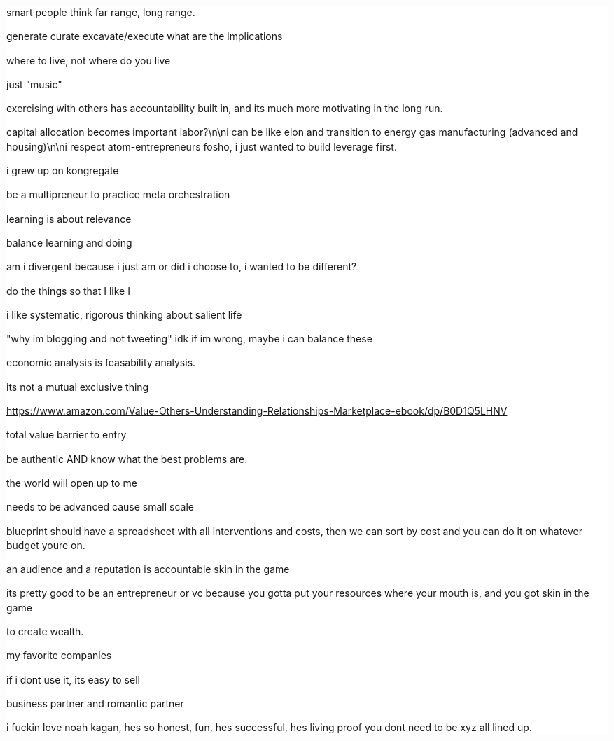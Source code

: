 smart people think far range, long range.

generate curate excavate/execute
what are the implications

where to live, not where do you live

just "music"

exercising with others has accountability built in, and its much more motivating in the long run.

capital allocation becomes important labor?\n\ni can be like elon and transition to energy gas manufacturing (advanced and housing)\n\ni respect atom-entrepreneurs fosho, i just wanted to build leverage first.

i grew up on kongregate

be a multipreneur to practice meta orchestration

learning is about relevance

balance learning and doing

am i divergent because i just am or did i choose to, i wanted to be different?

do the things so that I like I

i like systematic, rigorous thinking about salient life

"why im blogging and not tweeting" idk if im wrong, maybe i can balance these

economic analysis is feasability analysis.

its not a mutual exclusive thing

https://www.amazon.com/Value-Others-Understanding-Relationships-Marketplace-ebook/dp/B0D1Q5LHNV


total value
barrier to entry

be authentic AND know what the best problems are.

the world will open up to me

needs to be advanced cause small scale

blueprint should have a spreadsheet with all interventions and costs, then we can sort by cost and you can do it on whatever budget youre on.

an audience and a reputation is accountable skin in the game

its pretty good to be an entrepreneur or vc because you gotta put your resources where your mouth is, and you got skin in the game

to create wealth.

my favorite companies

if i dont use it, its easy to sell

business partner and romantic partner

i fuckin love noah kagan, hes so honest, fun, hes successful, hes living proof you dont need to be xyz all lined up.

